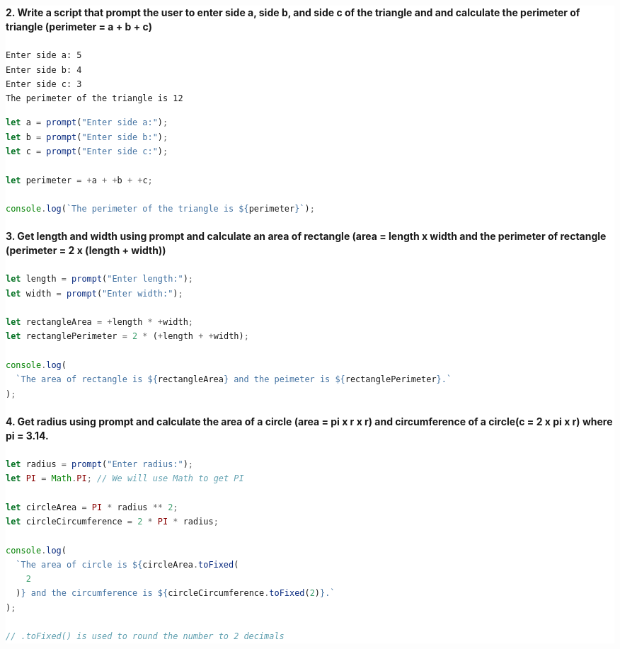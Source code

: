 #### 2. Write a script that prompt the user to enter side a, side b, and side c of the triangle and and calculate the perimeter of triangle (perimeter = a + b + c)

```
Enter side a: 5
Enter side b: 4
Enter side c: 3
The perimeter of the triangle is 12
```

```js
let a = prompt("Enter side a:");
let b = prompt("Enter side b:");
let c = prompt("Enter side c:");

let perimeter = +a + +b + +c;

console.log(`The perimeter of the triangle is ${perimeter}`);
```

#### 3. Get length and width using prompt and calculate an area of rectangle (area = length x width and the perimeter of rectangle (perimeter = 2 x (length + width))

```js
let length = prompt("Enter length:");
let width = prompt("Enter width:");

let rectangleArea = +length * +width;
let rectanglePerimeter = 2 * (+length + +width);

console.log(
  `The area of rectangle is ${rectangleArea} and the peimeter is ${rectanglePerimeter}.`
);
```

#### 4. Get radius using prompt and calculate the area of a circle (area = pi x r x r) and circumference of a circle(c = 2 x pi x r) where pi = 3.14.

```js
let radius = prompt("Enter radius:");
let PI = Math.PI; // We will use Math to get PI

let circleArea = PI * radius ** 2;
let circleCircumference = 2 * PI * radius;

console.log(
  `The area of circle is ${circleArea.toFixed(
    2
  )} and the circumference is ${circleCircumference.toFixed(2)}.`
);

// .toFixed() is used to round the number to 2 decimals
```
